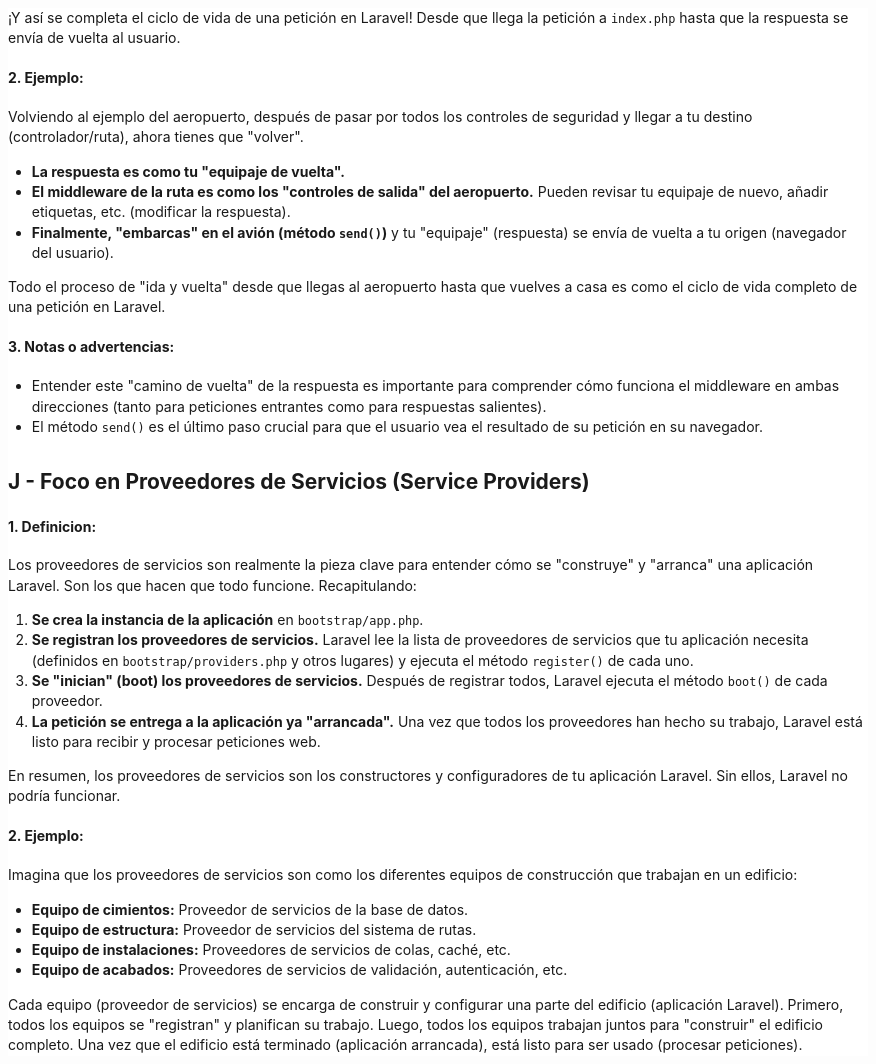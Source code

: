 ¡Y así se completa el ciclo de vida de una petición en Laravel! Desde que llega la petición a `index.php` hasta que la respuesta se envía de vuelta al usuario.

#### 2. **Ejemplo:**

Volviendo al ejemplo del aeropuerto, después de pasar por todos los controles de seguridad y llegar a tu destino (controlador/ruta), ahora tienes que "volver".

- **La respuesta es como tu "equipaje de vuelta".**
- **El middleware de la ruta es como los "controles de salida" del aeropuerto.** Pueden revisar tu equipaje de nuevo, añadir etiquetas, etc. (modificar la respuesta).
- **Finalmente, "embarcas" en el avión (método `send()`)** y tu "equipaje" (respuesta) se envía de vuelta a tu origen (navegador del usuario).

Todo el proceso de "ida y vuelta" desde que llegas al aeropuerto hasta que vuelves a casa es como el ciclo de vida completo de una petición en Laravel.

#### 3. **Notas o advertencias:**

- Entender este "camino de vuelta" de la respuesta es importante para comprender cómo funciona el middleware en ambas direcciones (tanto para peticiones entrantes como para respuestas salientes).
- El método `send()` es el último paso crucial para que el usuario vea el resultado de su petición en su navegador.

## J - Foco en Proveedores de Servicios (Service Providers)

#### 1. **Definicion:**

Los proveedores de servicios son realmente la pieza clave para entender cómo se "construye" y "arranca" una aplicación Laravel. Son los que hacen que todo funcione. Recapitulando:

1.  **Se crea la instancia de la aplicación** en `bootstrap/app.php`.
2.  **Se registran los proveedores de servicios.** Laravel lee la lista de proveedores de servicios que tu aplicación necesita (definidos en `bootstrap/providers.php` y otros lugares) y ejecuta el método `register()` de cada uno.
3.  **Se "inician" (boot) los proveedores de servicios.** Después de registrar todos, Laravel ejecuta el método `boot()` de cada proveedor.
4.  **La petición se entrega a la aplicación ya "arrancada".** Una vez que todos los proveedores han hecho su trabajo, Laravel está listo para recibir y procesar peticiones web.

En resumen, los proveedores de servicios son los constructores y configuradores de tu aplicación Laravel. Sin ellos, Laravel no podría funcionar.

#### 2. **Ejemplo:**

Imagina que los proveedores de servicios son como los diferentes equipos de construcción que trabajan en un edificio:

- **Equipo de cimientos:** Proveedor de servicios de la base de datos.
- **Equipo de estructura:** Proveedor de servicios del sistema de rutas.
- **Equipo de instalaciones:** Proveedores de servicios de colas, caché, etc.
- **Equipo de acabados:** Proveedores de servicios de validación, autenticación, etc.

Cada equipo (proveedor de servicios) se encarga de construir y configurar una parte del edificio (aplicación Laravel). Primero, todos los equipos se "registran" y planifican su trabajo. Luego, todos los equipos trabajan juntos para "construir" el edificio completo. Una vez que el edificio está terminado (aplicación arrancada), está listo para ser usado (procesar peticiones).
